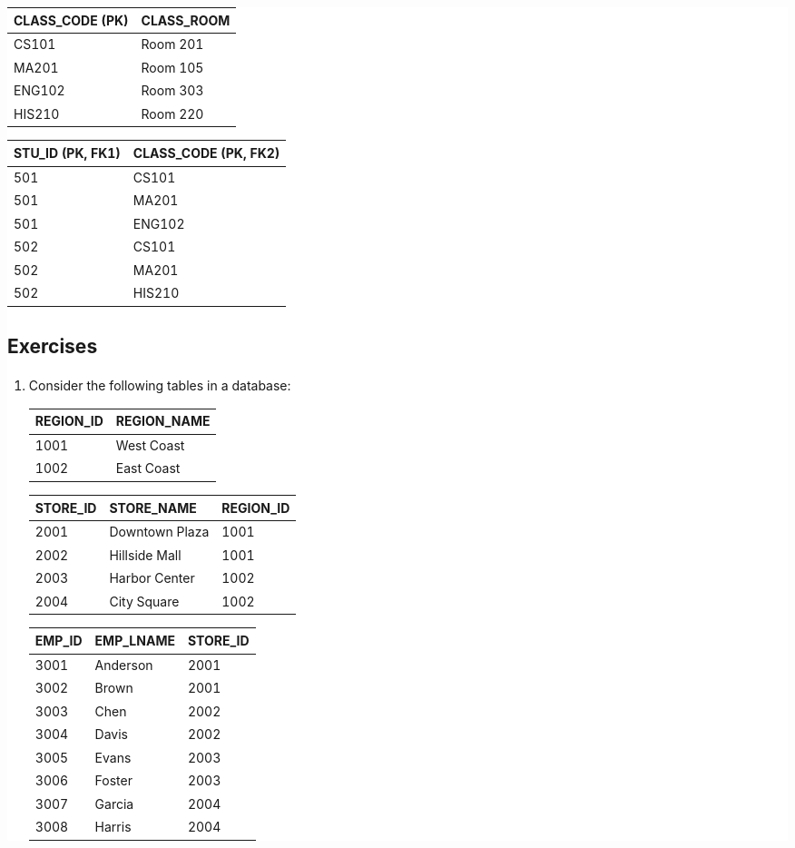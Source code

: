 | CLASS_CODE (PK) | CLASS_ROOM |
| --------------- | ---------- |
| CS101           | Room 201   |
| MA201           | Room 105   |
| ENG102          | Room 303   |
| HIS210          | Room 220   |

| STU_ID (PK, FK1) | CLASS_CODE (PK, FK2) |
| ---------------- | -------------------- |
| 501              | CS101                |
| 501              | MA201                |
| 501              | ENG102               |
| 502              | CS101                |
| 502              | MA201                |
| 502              | HIS210               |


## Exercises

1. Consider the following tables in a database:

    | REGION_ID | REGION_NAME |
    | --------- | ----------- |
    | 1001      | West Coast  |
    | 1002      | East Coast  |

    | STORE_ID | STORE_NAME     | REGION_ID |
    | -------- | -------------- | --------- |
    | 2001     | Downtown Plaza | 1001      |
    | 2002     | Hillside Mall  | 1001      |
    | 2003     | Harbor Center  | 1002      |
    | 2004     | City Square    | 1002      |

    | EMP_ID | EMP_LNAME | STORE_ID |
    | ------ | --------- | -------- |
    | 3001   | Anderson  | 2001     |
    | 3002   | Brown     | 2001     |
    | 3003   | Chen      | 2002     |
    | 3004   | Davis     | 2002     |
    | 3005   | Evans     | 2003     |
    | 3006   | Foster    | 2003     |
    | 3007   | Garcia    | 2004     |
    | 3008   | Harris    | 2004     |
